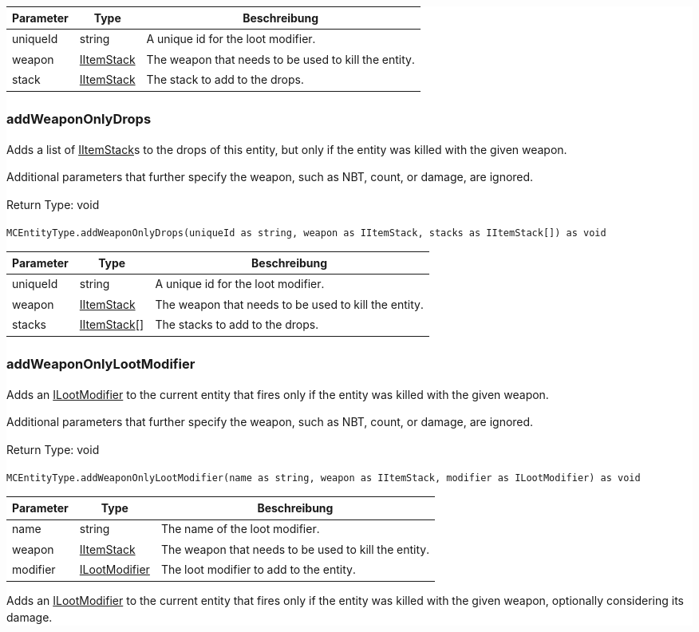 | Parameter | Type                                        | Beschreibung                                         |
| --------- | ------------------------------------------- | ---------------------------------------------------- |
| uniqueId  | string                                      | A unique id for the loot modifier.                   |
| weapon    | [IItemStack](/vanilla/api/items/IItemStack) | The weapon that needs to be used to kill the entity. |
| stack     | [IItemStack](/vanilla/api/items/IItemStack) | The stack to add to the drops.                       |


### addWeaponOnlyDrops

Adds a list of [IItemStack](/vanilla/api/items/IItemStack)s to the drops of this entity, but only if the entity was killed with the given weapon.

 Additional parameters that further specify the weapon, such as NBT, count, or damage, are ignored.

Return Type: void

```zenscript
MCEntityType.addWeaponOnlyDrops(uniqueId as string, weapon as IItemStack, stacks as IItemStack[]) as void
```

| Parameter | Type                                          | Beschreibung                                         |
| --------- | --------------------------------------------- | ---------------------------------------------------- |
| uniqueId  | string                                        | A unique id for the loot modifier.                   |
| weapon    | [IItemStack](/vanilla/api/items/IItemStack)   | The weapon that needs to be used to kill the entity. |
| stacks    | [IItemStack](/vanilla/api/items/IItemStack)[] | The stacks to add to the drops.                      |


### addWeaponOnlyLootModifier

Adds an [ILootModifier](/vanilla/api/loot/modifiers/ILootModifier) to the current entity that fires only if the entity was killed with the given weapon.

 Additional parameters that further specify the weapon, such as NBT, count, or damage, are ignored.

Return Type: void

```zenscript
MCEntityType.addWeaponOnlyLootModifier(name as string, weapon as IItemStack, modifier as ILootModifier) as void
```

| Parameter | Type                                                       | Beschreibung                                         |
| --------- | ---------------------------------------------------------- | ---------------------------------------------------- |
| name      | string                                                     | The name of the loot modifier.                       |
| weapon    | [IItemStack](/vanilla/api/items/IItemStack)                | The weapon that needs to be used to kill the entity. |
| modifier  | [ILootModifier](/vanilla/api/loot/modifiers/ILootModifier) | The loot modifier to add to the entity.              |


Adds an [ILootModifier](/vanilla/api/loot/modifiers/ILootModifier) to the current entity that fires only if the entity was killed with the given weapon, optionally considering its damage.
